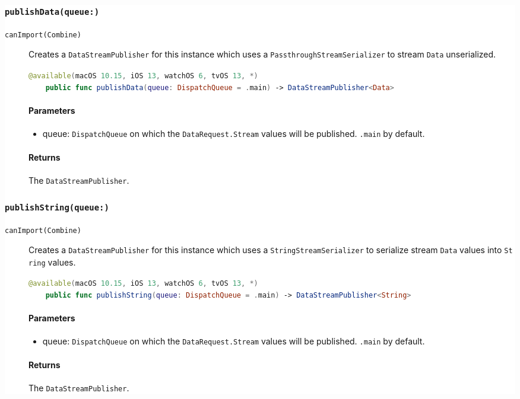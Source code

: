 </dd>
</dl>

### `publishData(queue:)`

<dl>
<dt><code>canImport(Combine)</code></dt>
<dd>

Creates a `DataStreamPublisher` for this instance which uses a `PassthroughStreamSerializer` to stream `Data`
unserialized.

``` swift
@available(macOS 10.15, iOS 13, watchOS 6, tvOS 13, *)
    public func publishData(queue: DispatchQueue = .main) -> DataStreamPublisher<Data> 
```

#### Parameters

  - queue: `DispatchQueue` on which the `DataRequest.Stream` values will be published. `.main` by default.

#### Returns

The `DataStreamPublisher`.

</dd>
</dl>

### `publishString(queue:)`

<dl>
<dt><code>canImport(Combine)</code></dt>
<dd>

Creates a `DataStreamPublisher` for this instance which uses a `StringStreamSerializer` to serialize stream
`Data` values into `String` values.

``` swift
@available(macOS 10.15, iOS 13, watchOS 6, tvOS 13, *)
    public func publishString(queue: DispatchQueue = .main) -> DataStreamPublisher<String> 
```

#### Parameters

  - queue: `DispatchQueue` on which the `DataRequest.Stream` values will be published. `.main` by default.

#### Returns

The `DataStreamPublisher`.

</dd>
</dl>
